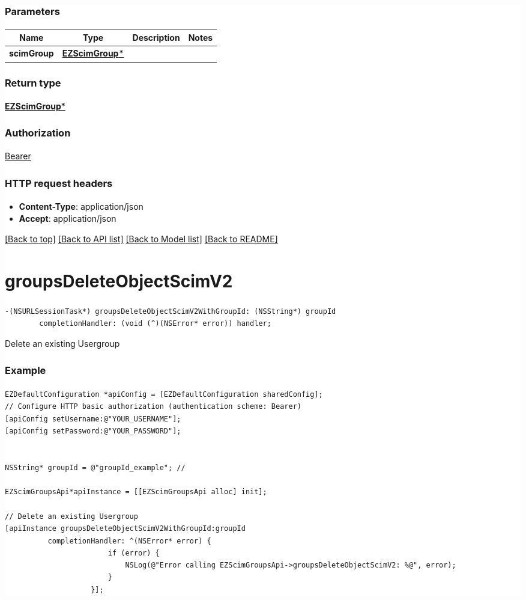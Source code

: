 ### Parameters

Name | Type | Description  | Notes
------------- | ------------- | ------------- | -------------
 **scimGroup** | [**EZScimGroup***](EZScimGroup.md)|  | 

### Return type

[**EZScimGroup***](EZScimGroup.md)

### Authorization

[Bearer](../README.md#Bearer)

### HTTP request headers

 - **Content-Type**: application/json
 - **Accept**: application/json

[[Back to top]](#) [[Back to API list]](../README.md#documentation-for-api-endpoints) [[Back to Model list]](../README.md#documentation-for-models) [[Back to README]](../README.md)

# **groupsDeleteObjectScimV2**
```objc
-(NSURLSessionTask*) groupsDeleteObjectScimV2WithGroupId: (NSString*) groupId
        completionHandler: (void (^)(NSError* error)) handler;
```

Delete an existing Usergroup

### Example
```objc
EZDefaultConfiguration *apiConfig = [EZDefaultConfiguration sharedConfig];
// Configure HTTP basic authorization (authentication scheme: Bearer)
[apiConfig setUsername:@"YOUR_USERNAME"];
[apiConfig setPassword:@"YOUR_PASSWORD"];


NSString* groupId = @"groupId_example"; // 

EZScimGroupsApi*apiInstance = [[EZScimGroupsApi alloc] init];

// Delete an existing Usergroup
[apiInstance groupsDeleteObjectScimV2WithGroupId:groupId
          completionHandler: ^(NSError* error) {
                        if (error) {
                            NSLog(@"Error calling EZScimGroupsApi->groupsDeleteObjectScimV2: %@", error);
                        }
                    }];
```
